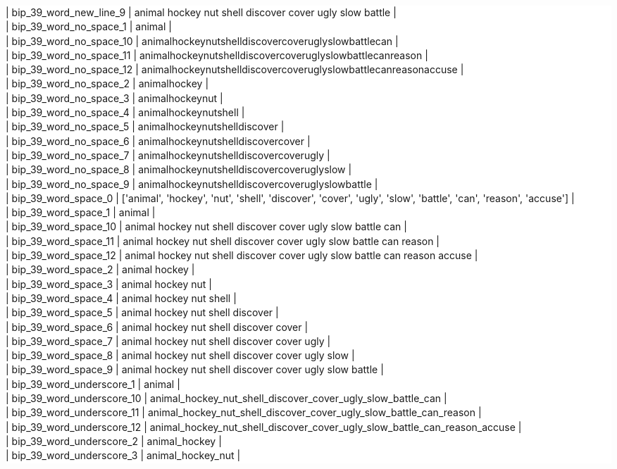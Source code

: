 | bip_39_word_new_line_9 | animal
hockey
nut
shell
discover
cover
ugly
slow
battle |  
| bip_39_word_no_space_1 | animal |  
| bip_39_word_no_space_10 | animalhockeynutshelldiscovercoveruglyslowbattlecan |  
| bip_39_word_no_space_11 | animalhockeynutshelldiscovercoveruglyslowbattlecanreason |  
| bip_39_word_no_space_12 | animalhockeynutshelldiscovercoveruglyslowbattlecanreasonaccuse |  
| bip_39_word_no_space_2 | animalhockey |  
| bip_39_word_no_space_3 | animalhockeynut |  
| bip_39_word_no_space_4 | animalhockeynutshell |  
| bip_39_word_no_space_5 | animalhockeynutshelldiscover |  
| bip_39_word_no_space_6 | animalhockeynutshelldiscovercover |  
| bip_39_word_no_space_7 | animalhockeynutshelldiscovercoverugly |  
| bip_39_word_no_space_8 | animalhockeynutshelldiscovercoveruglyslow |  
| bip_39_word_no_space_9 | animalhockeynutshelldiscovercoveruglyslowbattle |  
| bip_39_word_space_0 | ['animal', 'hockey', 'nut', 'shell', 'discover', 'cover', 'ugly', 'slow', 'battle', 'can', 'reason', 'accuse'] |  
| bip_39_word_space_1 | animal |  
| bip_39_word_space_10 | animal hockey nut shell discover cover ugly slow battle can |  
| bip_39_word_space_11 | animal hockey nut shell discover cover ugly slow battle can reason |  
| bip_39_word_space_12 | animal hockey nut shell discover cover ugly slow battle can reason accuse |  
| bip_39_word_space_2 | animal hockey |  
| bip_39_word_space_3 | animal hockey nut |  
| bip_39_word_space_4 | animal hockey nut shell |  
| bip_39_word_space_5 | animal hockey nut shell discover |  
| bip_39_word_space_6 | animal hockey nut shell discover cover |  
| bip_39_word_space_7 | animal hockey nut shell discover cover ugly |  
| bip_39_word_space_8 | animal hockey nut shell discover cover ugly slow |  
| bip_39_word_space_9 | animal hockey nut shell discover cover ugly slow battle |  
| bip_39_word_underscore_1 | animal |  
| bip_39_word_underscore_10 | animal_hockey_nut_shell_discover_cover_ugly_slow_battle_can |  
| bip_39_word_underscore_11 | animal_hockey_nut_shell_discover_cover_ugly_slow_battle_can_reason |  
| bip_39_word_underscore_12 | animal_hockey_nut_shell_discover_cover_ugly_slow_battle_can_reason_accuse |  
| bip_39_word_underscore_2 | animal_hockey |  
| bip_39_word_underscore_3 | animal_hockey_nut |  
